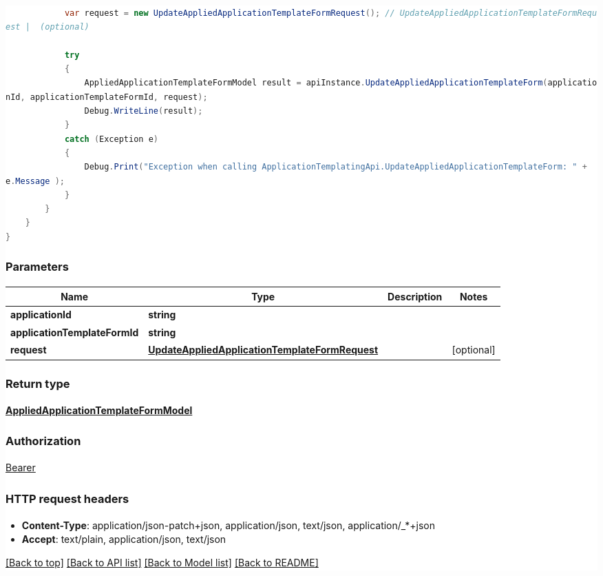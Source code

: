```csharp
            var request = new UpdateAppliedApplicationTemplateFormRequest(); // UpdateAppliedApplicationTemplateFormRequest |  (optional) 

            try
            {
                AppliedApplicationTemplateFormModel result = apiInstance.UpdateAppliedApplicationTemplateForm(applicationId, applicationTemplateFormId, request);
                Debug.WriteLine(result);
            }
            catch (Exception e)
            {
                Debug.Print("Exception when calling ApplicationTemplatingApi.UpdateAppliedApplicationTemplateForm: " + e.Message );
            }
        }
    }
}
```

### Parameters

Name | Type | Description  | Notes
------------- | ------------- | ------------- | -------------
 **applicationId** | **string**|  | 
 **applicationTemplateFormId** | **string**|  | 
 **request** | [**UpdateAppliedApplicationTemplateFormRequest**](UpdateAppliedApplicationTemplateFormRequest.md)|  | [optional] 

### Return type

[**AppliedApplicationTemplateFormModel**](AppliedApplicationTemplateFormModel.md)

### Authorization

[Bearer](../README.md#Bearer)

### HTTP request headers

 - **Content-Type**: application/json-patch+json, application/json, text/json, application/_*+json
 - **Accept**: text/plain, application/json, text/json

[[Back to top]](#) [[Back to API list]](../README.md#documentation-for-api-endpoints) [[Back to Model list]](../README.md#documentation-for-models) [[Back to README]](../README.md)

